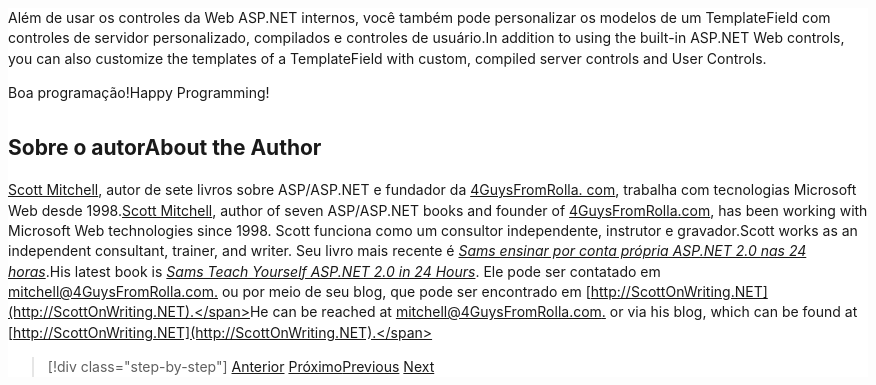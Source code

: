 <span data-ttu-id="31c68-271">Além de usar os controles da Web ASP.NET internos, você também pode personalizar os modelos de um TemplateField com controles de servidor personalizado, compilados e controles de usuário.</span><span class="sxs-lookup"><span data-stu-id="31c68-271">In addition to using the built-in ASP.NET Web controls, you can also customize the templates of a TemplateField with custom, compiled server controls and User Controls.</span></span>

<span data-ttu-id="31c68-272">Boa programação!</span><span class="sxs-lookup"><span data-stu-id="31c68-272">Happy Programming!</span></span>

## <a name="about-the-author"></a><span data-ttu-id="31c68-273">Sobre o autor</span><span class="sxs-lookup"><span data-stu-id="31c68-273">About the Author</span></span>

<span data-ttu-id="31c68-274">[Scott Mitchell](http://www.4guysfromrolla.com/ScottMitchell.shtml), autor de sete livros sobre ASP/ASP.NET e fundador da [4GuysFromRolla. com](http://www.4guysfromrolla.com), trabalha com tecnologias Microsoft Web desde 1998.</span><span class="sxs-lookup"><span data-stu-id="31c68-274">[Scott Mitchell](http://www.4guysfromrolla.com/ScottMitchell.shtml), author of seven ASP/ASP.NET books and founder of [4GuysFromRolla.com](http://www.4guysfromrolla.com), has been working with Microsoft Web technologies since 1998.</span></span> <span data-ttu-id="31c68-275">Scott funciona como um consultor independente, instrutor e gravador.</span><span class="sxs-lookup"><span data-stu-id="31c68-275">Scott works as an independent consultant, trainer, and writer.</span></span> <span data-ttu-id="31c68-276">Seu livro mais recente é [ *Sams ensinar por conta própria ASP.NET 2.0 nas 24 horas*](https://www.amazon.com/exec/obidos/ASIN/0672327384/4guysfromrollaco).</span><span class="sxs-lookup"><span data-stu-id="31c68-276">His latest book is [*Sams Teach Yourself ASP.NET 2.0 in 24 Hours*](https://www.amazon.com/exec/obidos/ASIN/0672327384/4guysfromrollaco).</span></span> <span data-ttu-id="31c68-277">Ele pode ser contatado em [ mitchell@4GuysFromRolla.com.](mailto:mitchell@4GuysFromRolla.com) ou por meio de seu blog, que pode ser encontrado em [http://ScottOnWriting.NET](http://ScottOnWriting.NET).</span><span class="sxs-lookup"><span data-stu-id="31c68-277">He can be reached at [mitchell@4GuysFromRolla.com.](mailto:mitchell@4GuysFromRolla.com) or via his blog, which can be found at [http://ScottOnWriting.NET](http://ScottOnWriting.NET).</span></span>

>[!div class="step-by-step"]
<span data-ttu-id="31c68-278">[Anterior](adding-validation-controls-to-the-editing-and-inserting-interfaces-vb.md)
[Próximo](implementing-optimistic-concurrency-vb.md)</span><span class="sxs-lookup"><span data-stu-id="31c68-278">[Previous](adding-validation-controls-to-the-editing-and-inserting-interfaces-vb.md)
[Next](implementing-optimistic-concurrency-vb.md)</span></span>
